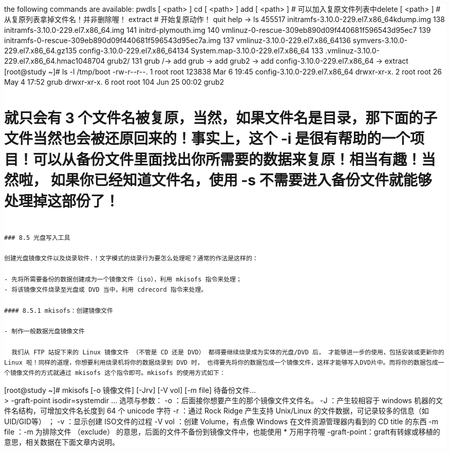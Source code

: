 the following commands are available:
	pwdls [ &lt;path&gt; ]
	cd [ &lt;path&gt; ]
	add [ &lt;path&gt; ]
    # 可以加入复原文件列表中delete [ &lt;path&gt; ] 
    # 从复原列表拿掉文件名！并非删除喔！
    extract # 开始复原动作！
    quit
    help
    -&gt; ls
    	455517 initramfs-3.10.0-229.el7.x86_64kdump.img
    	138 initramfs-3.10.0-229.el7.x86_64.img
    	141 initrd-plymouth.img
    	140 vmlinuz-0-rescue-309eb890d09f440681f596543d95ec7
    	139 initramfs-0-rescue-309eb890d09f440681f596543d95ec7a.img
    	137 vmlinuz-3.10.0-229.el7.x86_64136 symvers-3.10.0-229.el7.x86_64.gz135 config-3.10.0-229.el7.x86_64134 System.map-3.10.0-229.el7.x86_64
    	133 .vmlinuz-3.10.0-229.el7.x86_64.hmac1048704 grub2/
    	131 grub
    	/-&gt; add grub
    	-&gt; add grub2
    	-&gt; add config-3.10.0-229.el7.x86_64
    	-&gt; extract
    [root@study ~]# ls -l /tmp/boot
-rw-r--r--. 1 root root 123838 Mar 6 19:45 config-3.10.0-229.el7.x86_64
drwxr-xr-x. 2 root root 26 May 4 17:52 grub
drwxr-xr-x. 6 root root 104 Jun 25 00:02 grub2
# 就只会有 3 个文件名被复原，当然，如果文件名是目录，那下面的子文件当然也会被还原回来的！事实上，这个 -i 是很有帮助的一个项目！可以从备份文件里面找出你所需要的数据来复原！相当有趣！当然啦， 如果你已经知道文件名，使用 -s 不需要进入备份文件就能够处理掉这部份了！
```

### 8.5 光盘写入工具

创建光盘镜像文件以及烧录软件.！文字模式的烧录行为要怎么处理呢？通常的作法是这样的：

- 先将所需要备份的数据创建成为一个镜像文件（iso），利用 mkisofs 指令来处理；
- 将该镜像文件烧录至光盘或 DVD 当中，利用 cdrecord 指令来处理。

#### 8.5.1 mkisofs：创建镜像文件

- 制作一般数据光盘镜像文件

  我们从 FTP 站捉下来的 Linux 镜像文件 （不管是 CD 还是 DVD） 都得要继续烧录成为实体的光盘/DVD 后， 才能够进一步的使用，包括安装或更新你的 Linux 啦！同样的道理，你想要利用烧录机将你的数据烧录到 DVD 时， 也得要先将你的数据包成一个镜像文件，这样才能够写入DVD片中。而将你的数据包成一个镜像文件的方式就通过 mkisofs 这个指令即可。mkisofs 的使用方式如下：

```
[root@study ~]# mkisofs [-o 镜像文件] [-Jrv] [-V vol] [-m file] 待备份文件... \
&gt; -graft-point isodir=systemdir ...
选项与参数：
-o ：后面接你想要产生的那个镜像文件文件名。
-J ：产生较相容于 windows 机器的文件名结构，可增加文件名长度到 64 个 unicode 字符
-r ：通过 Rock Ridge 产生支持 Unix/Linux 的文件数据，可记录较多的信息（如 UID/GID等） ；
-v ：显示创建 ISO文件的过程
-V vol ：创建 Volume，有点像 Windows 在文件资源管理器内看到的 CD title 的东西
-m file ：-m 为排除文件 （exclude） 的意思，后面的文件不备份到镜像文件中，也能使用 * 万用字符喔
-graft-point：graft有转嫁或移植的意思，相关数据在下面文章内说明。
```
```